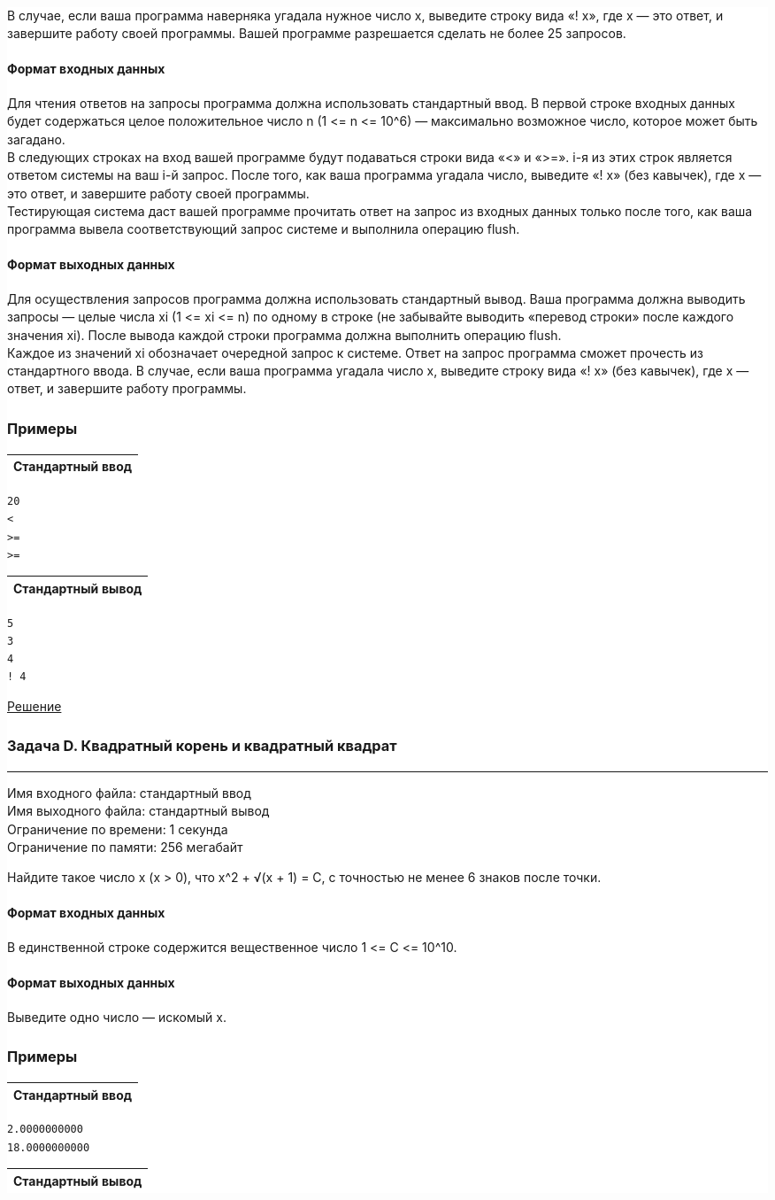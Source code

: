 В случае, если ваша программа наверняка угадала нужное число x, выведите строку вида «!
x», где x — это ответ, и завершите работу своей программы.
Вашей программе разрешается сделать не более 25 запросов.
#### **Формат входных данных**
Для чтения ответов на запросы программа должна использовать стандартный ввод.
В первой строке входных данных будет содержаться целое положительное число n (1 <= n <= 10^6) — максимально возможное число, которое может быть загадано.  
В следующих строках на вход вашей программе будут подаваться строки вида «<» и «>=». i-я из этих строк является ответом системы на ваш i-й запрос. После того, как ваша программа угадала число, выведите «! x» (без кавычек), где x — это ответ, и завершите работу своей программы.  
Тестирующая система даст вашей программе прочитать ответ на запрос из входных данных только после того, как ваша программа вывела соответствующий запрос системе и выполнила операцию
flush.
#### **Формат выходных данных**
Для осуществления запросов программа должна использовать стандартный вывод.
Ваша программа должна выводить запросы — целые числа xi (1 <= xi <= n) по одному в строке (не забывайте выводить «перевод строки» после каждого значения xi). После вывода каждой строки программа должна выполнить операцию flush.  
Каждое из значений xi обозначает очередной запрос к системе. Ответ на запрос программа сможет прочесть из стандартного ввода. В случае, если ваша программа угадала число x, выведите строку вида «! x» (без кавычек), где x — ответ, и завершите работу программы.
### Примеры
| Стандартный ввод |
|:----------------:|
```
20
<
>=
>=
```
| Стандартный вывод |
|:----------------:|
```
5
3
4
! 4
```
[Решение](https://github.com/NeedCookies/TNKFF-ALGO-Course/blob/main/BinarySearch/BinarySearch3/BinarySearch3/Program.cs)

### Задача D. Квадратный корень и квадратный квадрат
_____
Имя входного файла: стандартный ввод  
Имя выходного файла: стандартный вывод  
Ограничение по времени: 1 секунда  
Ограничение по памяти: 256 мегабайт  

Найдите такое число x (x > 0), что x^2 + √(x + 1) = C, с точностью не менее 6 знаков после точки.
#### **Формат входных данных**
В единственной строке содержится вещественное число 1 <= C <= 10^10.
#### **Формат выходных данных**
Выведите одно число — искомый x.
### Примеры
| Стандартный ввод |
|:----------------:|
```
2.0000000000
18.0000000000
```
| Стандартный вывод |
|:----------------:|